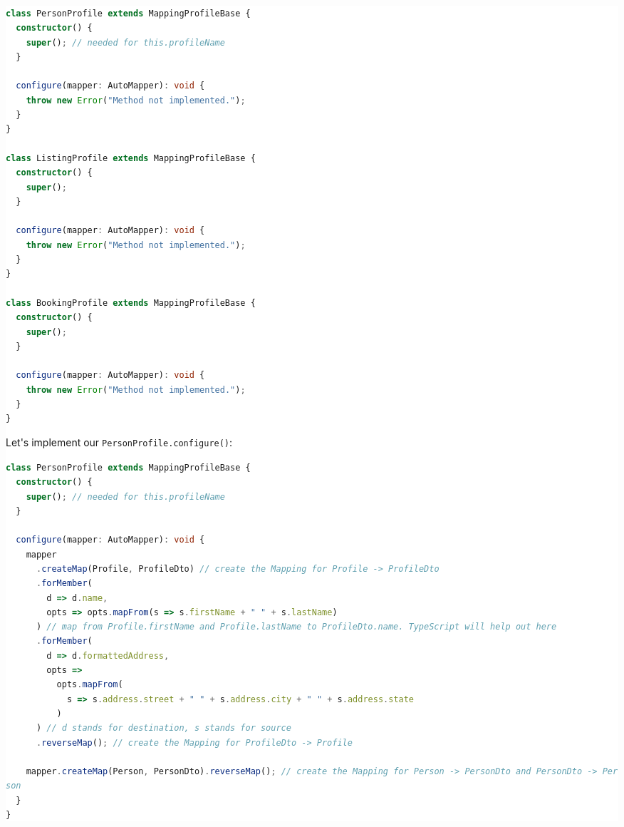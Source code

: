 ```typescript
class PersonProfile extends MappingProfileBase {
  constructor() {
    super(); // needed for this.profileName
  }

  configure(mapper: AutoMapper): void {
    throw new Error("Method not implemented.");
  }
}

class ListingProfile extends MappingProfileBase {
  constructor() {
    super();
  }

  configure(mapper: AutoMapper): void {
    throw new Error("Method not implemented.");
  }
}

class BookingProfile extends MappingProfileBase {
  constructor() {
    super();
  }

  configure(mapper: AutoMapper): void {
    throw new Error("Method not implemented.");
  }
}
```

Let's implement our `PersonProfile.configure()`:

```typescript
class PersonProfile extends MappingProfileBase {
  constructor() {
    super(); // needed for this.profileName
  }

  configure(mapper: AutoMapper): void {
    mapper
      .createMap(Profile, ProfileDto) // create the Mapping for Profile -> ProfileDto
      .forMember(
        d => d.name,
        opts => opts.mapFrom(s => s.firstName + " " + s.lastName)
      ) // map from Profile.firstName and Profile.lastName to ProfileDto.name. TypeScript will help out here
      .forMember(
        d => d.formattedAddress,
        opts =>
          opts.mapFrom(
            s => s.address.street + " " + s.address.city + " " + s.address.state
          )
      ) // d stands for destination, s stands for source
      .reverseMap(); // create the Mapping for ProfileDto -> Profile

    mapper.createMap(Person, PersonDto).reverseMap(); // create the Mapping for Person -> PersonDto and PersonDto -> Person
  }
}
```
